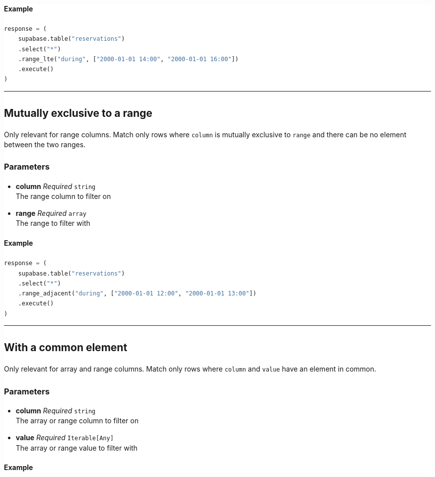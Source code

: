 #### Example

```python
response = (
    supabase.table("reservations")
    .select("*")
    .range_lte("during", ["2000-01-01 14:00", "2000-01-01 16:00"])
    .execute()
)
```

---

## Mutually exclusive to a range

Only relevant for range columns. Match only rows where `column` is mutually exclusive to `range` and there can be no element between the two ranges.

### Parameters

- **column** *Required* `string`  
  The range column to filter on

- **range** *Required* `array`  
  The range to filter with

#### Example

```python
response = (
    supabase.table("reservations")
    .select("*")
    .range_adjacent("during", ["2000-01-01 12:00", "2000-01-01 13:00"])
    .execute()
)
```

---

## With a common element

Only relevant for array and range columns. Match only rows where `column` and `value` have an element in common.

### Parameters

- **column** *Required* `string`  
  The array or range column to filter on

- **value** *Required* `Iterable[Any]`  
  The array or range value to filter with

#### Example
